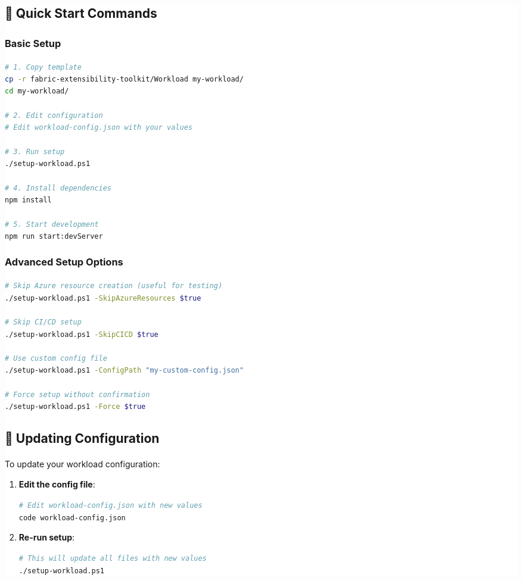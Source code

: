 ## 🚀 Quick Start Commands

### Basic Setup
```bash
# 1. Copy template
cp -r fabric-extensibility-toolkit/Workload my-workload/
cd my-workload/

# 2. Edit configuration
# Edit workload-config.json with your values

# 3. Run setup
./setup-workload.ps1

# 4. Install dependencies
npm install

# 5. Start development
npm run start:devServer
```

### Advanced Setup Options
```bash
# Skip Azure resource creation (useful for testing)
./setup-workload.ps1 -SkipAzureResources $true

# Skip CI/CD setup
./setup-workload.ps1 -SkipCICD $true

# Use custom config file
./setup-workload.ps1 -ConfigPath "my-custom-config.json"

# Force setup without confirmation
./setup-workload.ps1 -Force $true
```

## 🔄 Updating Configuration

To update your workload configuration:

1. **Edit the config file**:
   ```bash
   # Edit workload-config.json with new values
   code workload-config.json
   ```

2. **Re-run setup**:
   ```bash
   # This will update all files with new values
   ./setup-workload.ps1
   ```
